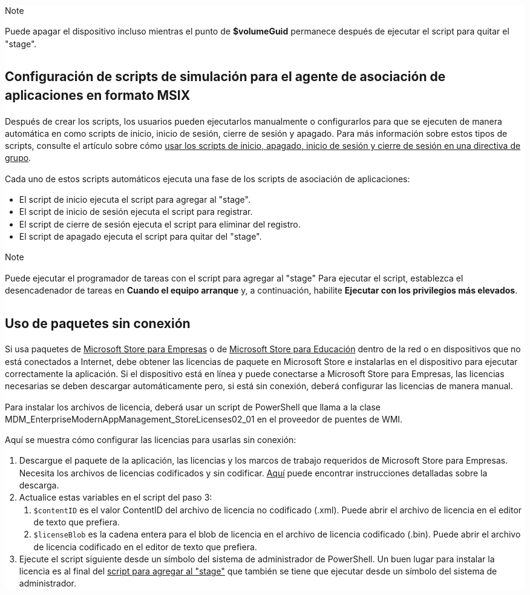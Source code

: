 >[!NOTE]
>Puede apagar el dispositivo incluso mientras el punto de **$volumeGuid** permanece después de ejecutar el script para quitar el "stage".

## <a name="set-up-simulation-scripts-for-the-msix-app-attach-agent"></a>Configuración de scripts de simulación para el agente de asociación de aplicaciones en formato MSIX

Después de crear los scripts, los usuarios pueden ejecutarlos manualmente o configurarlos para que se ejecuten de manera automática en como scripts de inicio, inicio de sesión, cierre de sesión y apagado. Para más información sobre estos tipos de scripts, consulte el artículo sobre cómo [usar los scripts de inicio, apagado, inicio de sesión y cierre de sesión en una directiva de grupo](/previous-versions/windows/it-pro/windows-server-2012-R2-and-2012/dn789196(v=ws.11)/).

Cada uno de estos scripts automáticos ejecuta una fase de los scripts de asociación de aplicaciones:

- El script de inicio ejecuta el script para agregar al "stage".
- El script de inicio de sesión ejecuta el script para registrar.
- El script de cierre de sesión ejecuta el script para eliminar del registro.
- El script de apagado ejecuta el script para quitar del "stage".

>[!NOTE]
>Puede ejecutar el programador de tareas con el script para agregar al "stage" Para ejecutar el script, establezca el desencadenador de tareas en **Cuando el equipo arranque** y, a continuación, habilite **Ejecutar con los privilegios más elevados**.

## <a name="use-packages-offline"></a>Uso de paquetes sin conexión

Si usa paquetes de [Microsoft Store para Empresas](https://businessstore.microsoft.com/) o de [Microsoft Store para Educación](https://educationstore.microsoft.com/) dentro de la red o en dispositivos que no está conectados a Internet, debe obtener las licencias de paquete en Microsoft Store e instalarlas en el dispositivo para ejecutar correctamente la aplicación. Si el dispositivo está en línea y puede conectarse a Microsoft Store para Empresas, las licencias necesarias se deben descargar automáticamente pero, si está sin conexión, deberá configurar las licencias de manera manual.

Para instalar los archivos de licencia, deberá usar un script de PowerShell que llama a la clase MDM_EnterpriseModernAppManagement_StoreLicenses02_01 en el proveedor de puentes de WMI.

Aquí se muestra cómo configurar las licencias para usarlas sin conexión:

1. Descargue el paquete de la aplicación, las licencias y los marcos de trabajo requeridos de Microsoft Store para Empresas. Necesita los archivos de licencias codificados y sin codificar. [Aquí](/microsoft-store/distribute-offline-apps#download-an-offline-licensed-app) puede encontrar instrucciones detalladas sobre la descarga.
2. Actualice estas variables en el script del paso 3:
      1. `$contentID` es el valor ContentID del archivo de licencia no codificado (.xml). Puede abrir el archivo de licencia en el editor de texto que prefiera.
      2. `$licenseBlob` es la cadena entera para el blob de licencia en el archivo de licencia codificado (.bin). Puede abrir el archivo de licencia codificado en el editor de texto que prefiera.
3. Ejecute el script siguiente desde un símbolo del sistema de administrador de PowerShell. Un buen lugar para instalar la licencia es al final del [script para agregar al "stage"](#stage-powershell-script) que también se tiene que ejecutar desde un símbolo del sistema de administrador.
